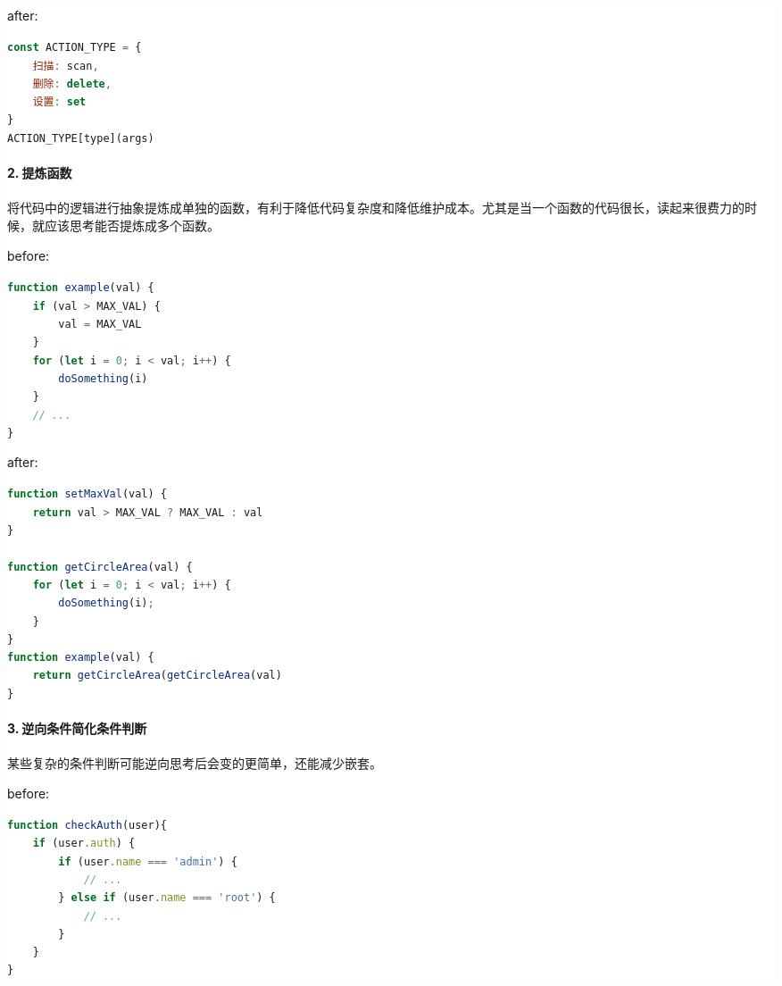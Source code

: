 after:
``` js
const ACTION_TYPE = {
    扫描: scan,
    删除: delete,
    设置: set
}
ACTION_TYPE[type](args)
```

#### 2. 提炼函数
将代码中的逻辑进行抽象提炼成单独的函数，有利于降低代码复杂度和降低维护成本。尤其是当一个函数的代码很长，读起来很费力的时候，就应该思考能否提炼成多个函数。

before:
``` js
function example(val) {
    if (val > MAX_VAL) {
        val = MAX_VAL
    }
    for (let i = 0; i < val; i++) {
        doSomething(i)
    }
    // ...
}
```

after:
``` js
function setMaxVal(val) {
    return val > MAX_VAL ? MAX_VAL : val
}

function getCircleArea(val) {
    for (let i = 0; i < val; i++) {
        doSomething(i);
    }
}
function example(val) {
    return getCircleArea(getCircleArea(val)
}
```

#### 3. 逆向条件简化条件判断
某些复杂的条件判断可能逆向思考后会变的更简单，还能减少嵌套。

before:

``` js
function checkAuth(user){
    if (user.auth) {
        if (user.name === 'admin') {
            // ...
        } else if (user.name === 'root') {
            // ...
        }
    }
}
```
